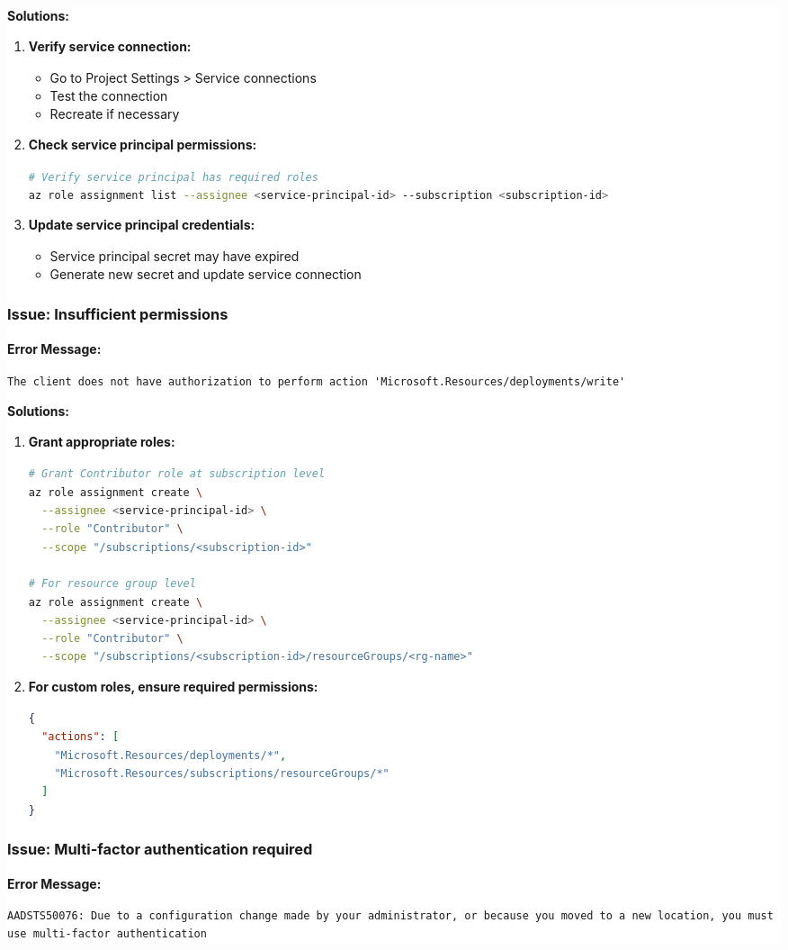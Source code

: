 **Solutions:**

1. **Verify service connection:**
   - Go to Project Settings > Service connections
   - Test the connection
   - Recreate if necessary

2. **Check service principal permissions:**
   ```bash
   # Verify service principal has required roles
   az role assignment list --assignee <service-principal-id> --subscription <subscription-id>
   ```

3. **Update service principal credentials:**
   - Service principal secret may have expired
   - Generate new secret and update service connection

### Issue: Insufficient permissions

**Error Message:**
```
The client does not have authorization to perform action 'Microsoft.Resources/deployments/write'
```

**Solutions:**

1. **Grant appropriate roles:**
   ```bash
   # Grant Contributor role at subscription level
   az role assignment create \
     --assignee <service-principal-id> \
     --role "Contributor" \
     --scope "/subscriptions/<subscription-id>"
   
   # For resource group level
   az role assignment create \
     --assignee <service-principal-id> \
     --role "Contributor" \
     --scope "/subscriptions/<subscription-id>/resourceGroups/<rg-name>"
   ```

2. **For custom roles, ensure required permissions:**
   ```json
   {
     "actions": [
       "Microsoft.Resources/deployments/*",
       "Microsoft.Resources/subscriptions/resourceGroups/*"
     ]
   }
   ```

### Issue: Multi-factor authentication required

**Error Message:**
```
AADSTS50076: Due to a configuration change made by your administrator, or because you moved to a new location, you must use multi-factor authentication
```
